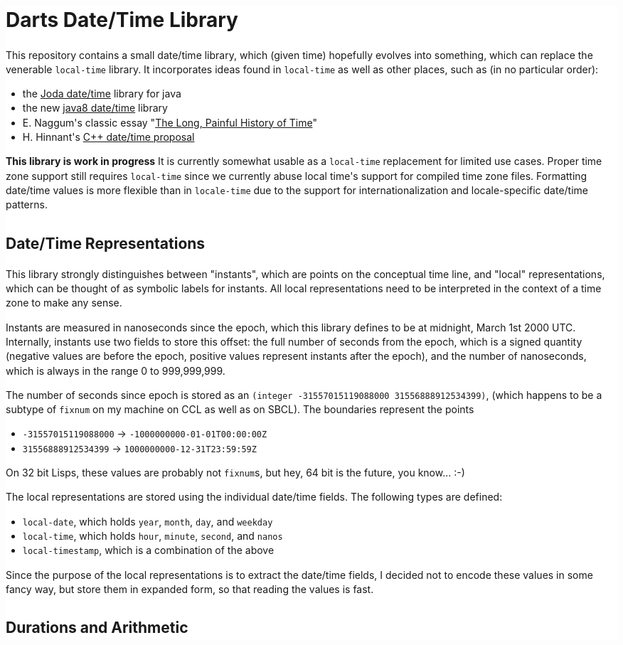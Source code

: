  
# Darts Date/Time Library

This repository contains a small date/time library, which (given time) hopefully
evolves into something, which can replace the venerable `local-time` library. It
incorporates ideas found in `local-time` as well as other places, such as (in no
particular order):

 - the [Joda date/time][joda] library for java
 - the new [java8 date/time][java8-time] library
 - E. Naggum's classic essay "[The Long, Painful History of Time][naggum]"
 - H. Hinnant's [C++ date/time proposal][hinnant]

**This library is work in progress** It is currently somewhat usable as a `local-time` 
replacement for limited use cases. Proper time zone support still requires `local-time`
since we currently abuse local time's support for compiled time zone files. 
Formatting date/time values is more flexible than in `locale-time` due to the
support for internationalization and locale-specific date/time patterns.

## Date/Time Representations

This library strongly distinguishes between "instants", which are points on
the conceptual time line, and "local" representations, which can be thought
of as symbolic labels for instants. All local representations need to be interpreted
in the context of a time zone to make any sense.

Instants are measured in nanoseconds since the epoch, which this library defines to 
be at midnight, March 1st 2000 UTC. Internally, instants use two fields to store this 
offset: the full number of seconds from the epoch, which is a signed quantity (negative 
values are before the epoch, positive values represent instants after the epoch), and 
the number of nanoseconds, which is always in the range 0 to 999,999,999.

The number of seconds since epoch is stored as an `(integer -31557015119088000 31556888912534399)`,
(which happens to be a subtype of `fixnum` on my machine on CCL as well as on SBCL).
The boundaries represent the points

 - `-31557015119088000` &rarr; `-1000000000-01-01T00:00:00Z`
 - `31556888912534399` &rarr; `1000000000-12-31T23:59:59Z`

On 32 bit Lisps, these values are probably not `fixnum`s, but hey, 64 bit is
the future, you know... :-)

The local representations are stored using the individual date/time fields.
The following types are defined:

 - `local-date`, which holds `year`, `month`, `day`, and `weekday`
 - `local-time`, which holds `hour`, `minute`, `second`, and `nanos`
 - `local-timestamp`, which is a combination of the above

Since the purpose of the local representations is to extract the date/time
fields, I decided not to encode these values in some fancy way, but store
them in expanded form, so that reading the values is fast.

## Durations and Arithmetic


[joda]: http://joda-time.sourceforge.net/quickstart.html
[java8-time]: http://docs.oracle.com/javase/8/docs/api/java/time/package-summary.html
[naggum]: http://naggum.no/lugm-time.html
[hinnant]: http://howardhinnant.github.io/date_algorithms.html
[CLDR]: http://cldr.unicode.org/index/downloads
[l10ntool]: https://github.com/deterministic-arts/DartsCLLocalization